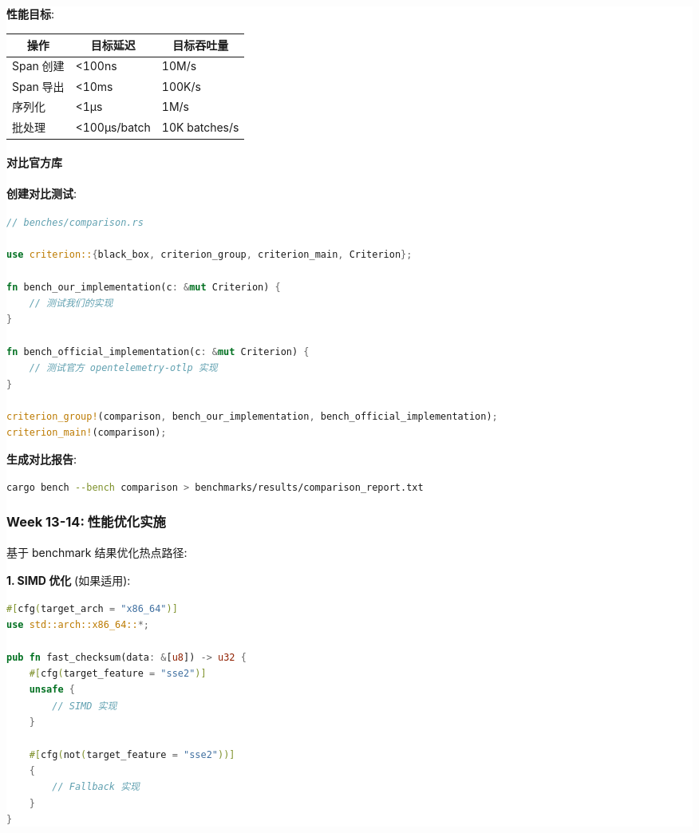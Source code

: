 **性能目标**:

| 操作 | 目标延迟 | 目标吞吐量 |
|------|---------|-----------|
| Span 创建 | <100ns | 10M/s |
| Span 导出 | <10ms | 100K/s |
| 序列化 | <1μs | 1M/s |
| 批处理 | <100μs/batch | 10K batches/s |

#### 对比官方库

**创建对比测试**:

```rust
// benches/comparison.rs

use criterion::{black_box, criterion_group, criterion_main, Criterion};

fn bench_our_implementation(c: &mut Criterion) {
    // 测试我们的实现
}

fn bench_official_implementation(c: &mut Criterion) {
    // 测试官方 opentelemetry-otlp 实现
}

criterion_group!(comparison, bench_our_implementation, bench_official_implementation);
criterion_main!(comparison);
```

**生成对比报告**:

```bash
cargo bench --bench comparison > benchmarks/results/comparison_report.txt
```

### Week 13-14: 性能优化实施

基于 benchmark 结果优化热点路径:

**1. SIMD 优化** (如果适用):

```rust
#[cfg(target_arch = "x86_64")]
use std::arch::x86_64::*;

pub fn fast_checksum(data: &[u8]) -> u32 {
    #[cfg(target_feature = "sse2")]
    unsafe {
        // SIMD 实现
    }
    
    #[cfg(not(target_feature = "sse2"))]
    {
        // Fallback 实现
    }
}
```
